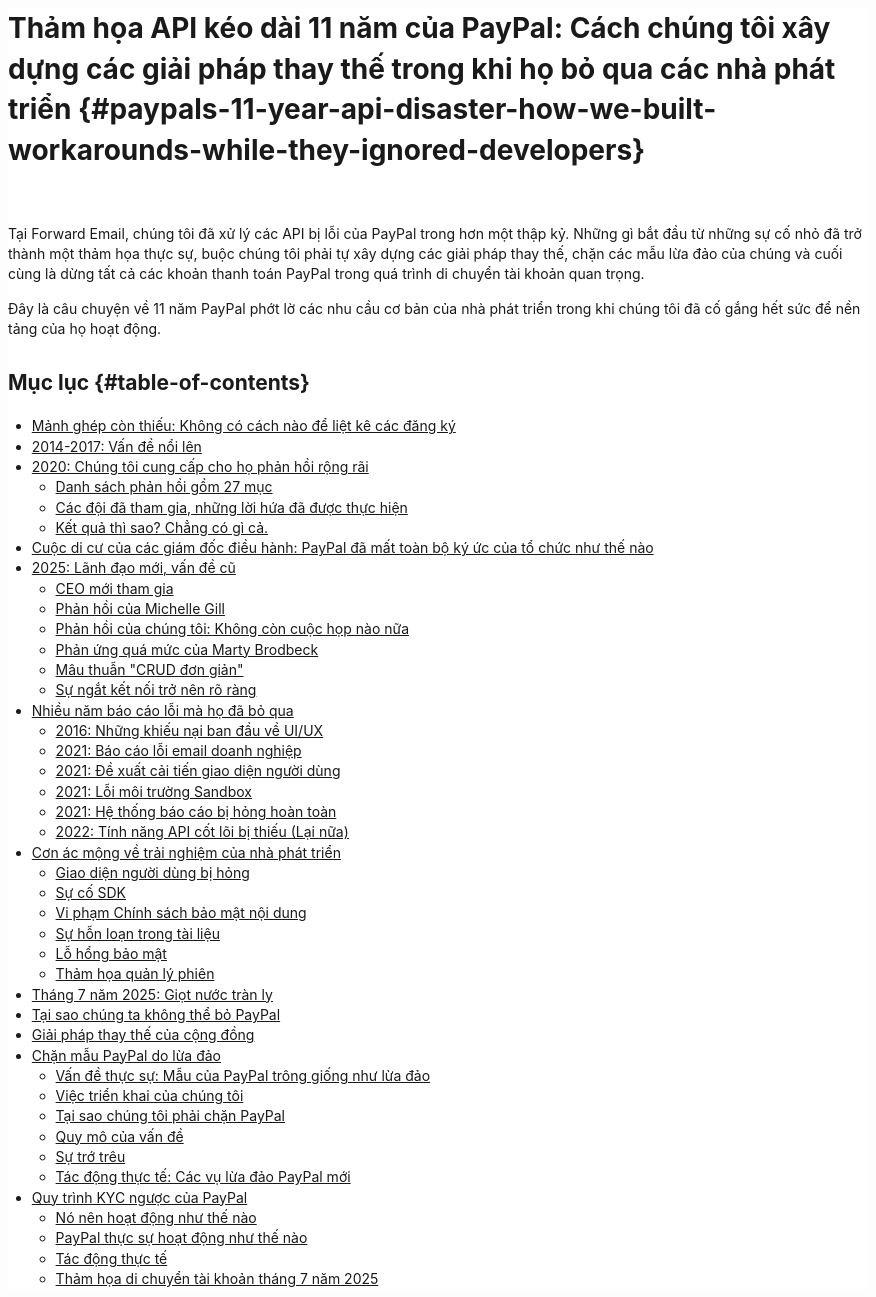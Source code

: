 # Thảm họa API kéo dài 11 năm của PayPal: Cách chúng tôi xây dựng các giải pháp thay thế trong khi họ bỏ qua các nhà phát triển {#paypals-11-year-api-disaster-how-we-built-workarounds-while-they-ignored-developers}

<img loading="lazy" src="/img/articles/pypl-disaster.webp" alt="" class="rounded-lg" />

<p class="lead mt-3">Tại Forward Email, chúng tôi đã xử lý các API bị lỗi của PayPal trong hơn một thập kỷ. Những gì bắt đầu từ những sự cố nhỏ đã trở thành một thảm họa thực sự, buộc chúng tôi phải tự xây dựng các giải pháp thay thế, chặn các mẫu lừa đảo của chúng và cuối cùng là dừng tất cả các khoản thanh toán PayPal trong quá trình di chuyển tài khoản quan trọng.</p>
<p class="lead mt-3">Đây là câu chuyện về 11 năm PayPal phớt lờ các nhu cầu cơ bản của nhà phát triển trong khi chúng tôi đã cố gắng hết sức để nền tảng của họ hoạt động.</p>

## Mục lục {#table-of-contents}

* [Mảnh ghép còn thiếu: Không có cách nào để liệt kê các đăng ký](#the-missing-piece-no-way-to-list-subscriptions)
* [2014-2017: Vấn đề nổi lên](#2014-2017-the-problem-emerges)
* [2020: Chúng tôi cung cấp cho họ phản hồi rộng rãi](#2020-we-give-them-extensive-feedback)
  * [Danh sách phản hồi gồm 27 mục](#the-27-item-feedback-list)
  * [Các đội đã tham gia, những lời hứa đã được thực hiện](#teams-got-involved-promises-were-made)
  * [Kết quả thì sao? Chẳng có gì cả.](#the-result-nothing)
* [Cuộc di cư của các giám đốc điều hành: PayPal đã mất toàn bộ ký ức của tổ chức như thế nào](#the-executive-exodus-how-paypal-lost-all-institutional-memory)
* [2025: Lãnh đạo mới, vấn đề cũ](#2025-new-leadership-same-problems)
  * [CEO mới tham gia](#the-new-ceo-gets-involved)
  * [Phản hồi của Michelle Gill](#michelle-gills-response)
  * [Phản hồi của chúng tôi: Không còn cuộc họp nào nữa](#our-response-no-more-meetings)
  * [Phản ứng quá mức của Marty Brodbeck](#marty-brodbecks-overengineering-response)
  * [Mâu thuẫn "CRUD đơn giản"](#the-simple-crud-contradiction)
  * [Sự ngắt kết nối trở nên rõ ràng](#the-disconnect-becomes-clear)
* [Nhiều năm báo cáo lỗi mà họ đã bỏ qua](#years-of-bug-reports-they-ignored)
  * [2016: Những khiếu nại ban đầu về UI/UX](#2016-early-uiux-complaints)
  * [2021: Báo cáo lỗi email doanh nghiệp](#2021-business-email-bug-report)
  * [2021: Đề xuất cải tiến giao diện người dùng](#2021-ui-improvement-suggestions)
  * [2021: Lỗi môi trường Sandbox](#2021-sandbox-environment-failures)
  * [2021: Hệ thống báo cáo bị hỏng hoàn toàn](#2021-reports-system-completely-broken)
  * [2022: Tính năng API cốt lõi bị thiếu (Lại nữa)](#2022-core-api-feature-missing-again)
* [Cơn ác mộng về trải nghiệm của nhà phát triển](#the-developer-experience-nightmare)
  * [Giao diện người dùng bị hỏng](#broken-user-interface)
  * [Sự cố SDK](#sdk-problems)
  * [Vi phạm Chính sách bảo mật nội dung](#content-security-policy-violations)
  * [Sự hỗn loạn trong tài liệu](#documentation-chaos)
  * [Lỗ hổng bảo mật](#security-vulnerabilities)
  * [Thảm họa quản lý phiên](#session-management-disaster)
* [Tháng 7 năm 2025: Giọt nước tràn ly](#july-2025-the-final-straw)
* [Tại sao chúng ta không thể bỏ PayPal](#why-we-cant-just-drop-paypal)
* [Giải pháp thay thế của cộng đồng](#the-community-workaround)
* [Chặn mẫu PayPal do lừa đảo](#blocking-paypal-templates-due-to-phishing)
  * [Vấn đề thực sự: Mẫu của PayPal trông giống như lừa đảo](#the-real-problem-paypals-templates-look-like-scams)
  * [Việc triển khai của chúng tôi](#our-implementation)
  * [Tại sao chúng tôi phải chặn PayPal](#why-we-had-to-block-paypal)
  * [Quy mô của vấn đề](#the-scale-of-the-problem)
  * [Sự trớ trêu](#the-irony)
  * [Tác động thực tế: Các vụ lừa đảo PayPal mới](#real-world-impact-novel-paypal-scams)
* [Quy trình KYC ngược của PayPal](#paypals-backwards-kyc-process)
  * [Nó nên hoạt động như thế nào](#how-it-should-work)
  * [PayPal thực sự hoạt động như thế nào](#how-paypal-actually-works)
  * [Tác động thực tế](#the-real-world-impact)
  * [Thảm họa di chuyển tài khoản tháng 7 năm 2025](#the-july-2025-account-migration-disaster)